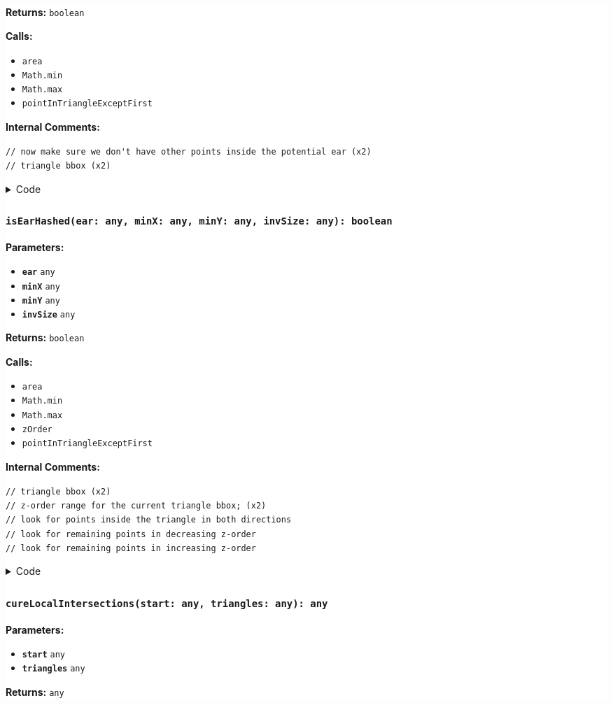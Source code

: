**Returns:** `boolean`

**Calls:**

- `area`
- `Math.min`
- `Math.max`
- `pointInTriangleExceptFirst`

**Internal Comments:**
```
// now make sure we don't have other points inside the potential ear (x2)
// triangle bbox (x2)
```

<details><summary>Code</summary></details>

### `isEarHashed(ear: any, minX: any, minY: any, invSize: any): boolean`

**Parameters:**

- **`ear`** `any`
- **`minX`** `any`
- **`minY`** `any`
- **`invSize`** `any`

**Returns:** `boolean`

**Calls:**

- `area`
- `Math.min`
- `Math.max`
- `zOrder`
- `pointInTriangleExceptFirst`

**Internal Comments:**
```
// triangle bbox (x2)
// z-order range for the current triangle bbox; (x2)
// look for points inside the triangle in both directions
// look for remaining points in decreasing z-order
// look for remaining points in increasing z-order
```

<details><summary>Code</summary></details>

### `cureLocalIntersections(start: any, triangles: any): any`

**Parameters:**

- **`start`** `any`
- **`triangles`** `any`

**Returns:** `any`
